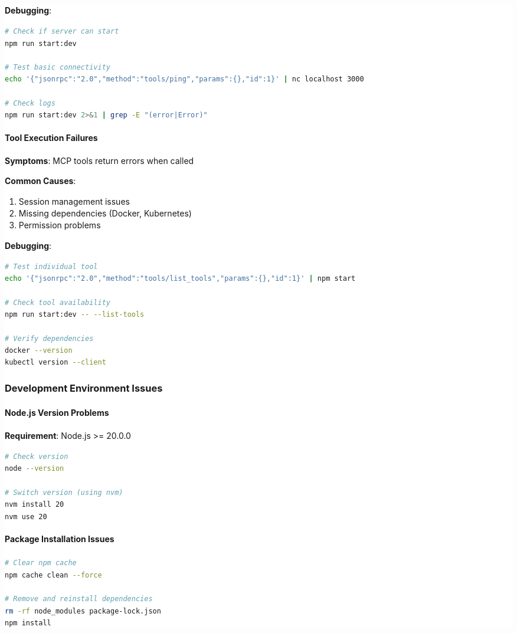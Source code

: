 **Debugging**:
```bash
# Check if server can start
npm run start:dev

# Test basic connectivity
echo '{"jsonrpc":"2.0","method":"tools/ping","params":{},"id":1}' | nc localhost 3000

# Check logs
npm run start:dev 2>&1 | grep -E "(error|Error)"
```

#### Tool Execution Failures  
**Symptoms**: MCP tools return errors when called

**Common Causes**:
1. Session management issues
2. Missing dependencies (Docker, Kubernetes)
3. Permission problems

**Debugging**:
```bash
# Test individual tool
echo '{"jsonrpc":"2.0","method":"tools/list_tools","params":{},"id":1}' | npm start

# Check tool availability
npm run start:dev -- --list-tools

# Verify dependencies
docker --version
kubectl version --client
```

### Development Environment Issues

#### Node.js Version Problems
**Requirement**: Node.js >= 20.0.0

```bash
# Check version
node --version

# Switch version (using nvm)
nvm install 20
nvm use 20
```

#### Package Installation Issues
```bash
# Clear npm cache
npm cache clean --force

# Remove and reinstall dependencies
rm -rf node_modules package-lock.json
npm install
```
